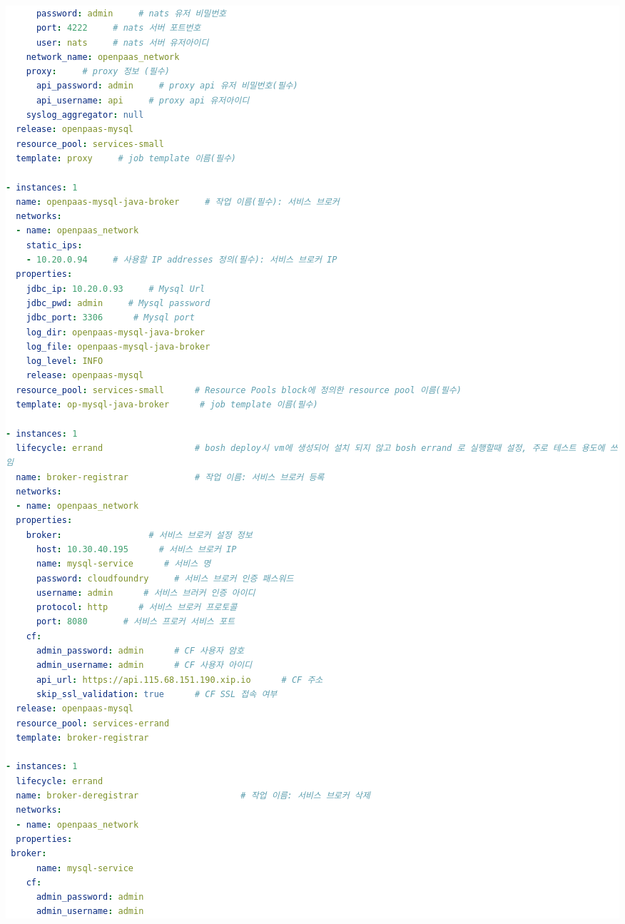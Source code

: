 ```yml
      password: admin     # nats 유저 비밀번호
      port: 4222     # nats 서버 포트번호
      user: nats     # nats 서버 유저아이디
    network_name: openpaas_network
    proxy:     # proxy 정보 (필수)
      api_password: admin     # proxy api 유저 비밀번호(필수)
      api_username: api     # proxy api 유저아이디
    syslog_aggregator: null
  release: openpaas-mysql
  resource_pool: services-small
  template: proxy     # job template 이름(필수)

- instances: 1
  name: openpaas-mysql-java-broker     # 작업 이름(필수): 서비스 브로커
  networks:
  - name: openpaas_network
    static_ips: 
    - 10.20.0.94     # 사용할 IP addresses 정의(필수): 서비스 브로커 IP 
  properties:
    jdbc_ip: 10.20.0.93     # Mysql Url
    jdbc_pwd: admin     # Mysql password
    jdbc_port: 3306      # Mysql port
    log_dir: openpaas-mysql-java-broker
    log_file: openpaas-mysql-java-broker
    log_level: INFO 
    release: openpaas-mysql
  resource_pool: services-small      # Resource Pools block에 정의한 resource pool 이름(필수)
  template: op-mysql-java-broker      # job template 이름(필수)

- instances: 1
  lifecycle: errand                  # bosh deploy시 vm에 생성되어 설치 되지 않고 bosh errand 로 실행할때 설정, 주로 테스트 용도에 쓰임
  name: broker-registrar             # 작업 이름: 서비스 브로커 등록
  networks:
  - name: openpaas_network
  properties:
    broker:                 # 서비스 브로커 설정 정보
      host: 10.30.40.195      # 서비스 브로커 IP 
      name: mysql-service      # 서비스 명
      password: cloudfoundry     # 서비스 브로커 인증 패스워드
      username: admin      # 서비스 브러커 인증 아이디
      protocol: http      # 서비스 브로커 프로토콜
      port: 8080       # 서비스 프로커 서비스 포트
    cf:
      admin_password: admin      # CF 사용자 암호
      admin_username: admin      # CF 사용자 아이디
      api_url: https://api.115.68.151.190.xip.io      # CF 주소
      skip_ssl_validation: true      # CF SSL 접속 여부
  release: openpaas-mysql
  resource_pool: services-errand
  template: broker-registrar

- instances: 1
  lifecycle: errand
  name: broker-deregistrar                    # 작업 이름: 서비스 브로커 삭제
  networks:
  - name: openpaas_network
  properties:
 broker:
      name: mysql-service
    cf:
      admin_password: admin
      admin_username: admin
```